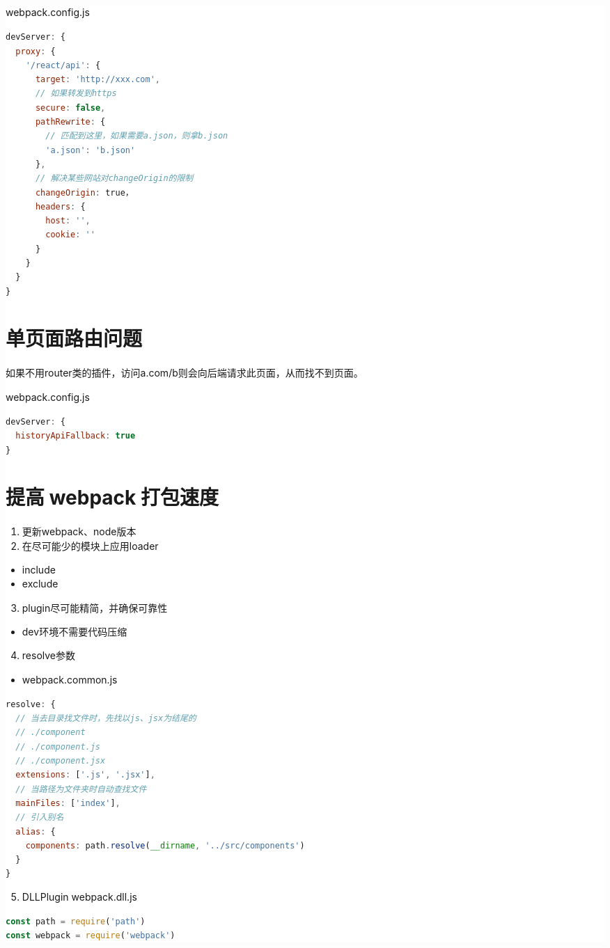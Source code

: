 webpack.config.js
```js
devServer: {
  proxy: {
    '/react/api': {
      target: 'http://xxx.com',
      // 如果转发到https
      secure: false,
      pathRewrite: {
        // 匹配到这里，如果需要a.json，则拿b.json
        'a.json': 'b.json'
      },
      // 解决某些网站对changeOrigin的限制
      changeOrigin: true，
      headers: {
        host: '',
        cookie: ''
      }
    }
  }
}
```

# 单页面路由问题
如果不用router类的插件，访问a.com/b则会向后端请求此页面，从而找不到页面。  

webpack.config.js
```js
devServer: {
  historyApiFallback: true
}
```

# 提高 webpack 打包速度
1. 更新webpack、node版本
2. 在尽可能少的模块上应用loader
 - include
 - exclude
3. plugin尽可能精简，并确保可靠性
  - dev环境不需要代码压缩
4. resolve参数
  - webpack.common.js
```js
resolve: {
  // 当去目录找文件时，先找以js、jsx为结尾的
  // ./component
  // ./component.js
  // ./component.jsx
  extensions: ['.js', '.jsx'],
  // 当路径为文件夹时自动查找文件
  mainFiles: ['index'],
  // 引入别名
  alias: {
    components: path.resolve(__dirname, '../src/components')
  }
}
```
5. DLLPlugin
webpack.dll.js
```js
const path = require('path')
const webpack = require('webpack')

```